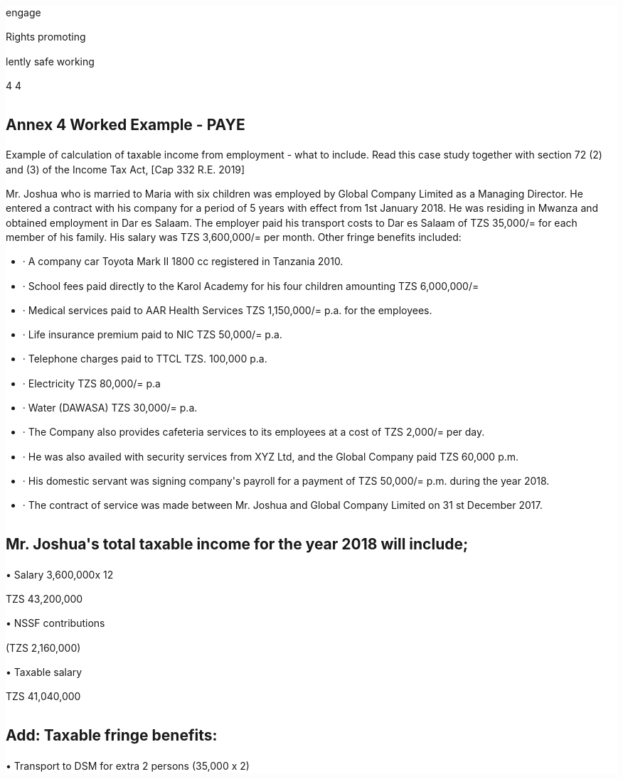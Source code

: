 engage

Rights promoting

lently safe working

4 4

## Annex 4  Worked Example - PAYE



Example of calculation of taxable income from employment - what to include. Read this case study together with section 72 (2) and (3) of the Income Tax Act, [Cap 332 R.E. 2019]

Mr. Joshua who is married to Maria with six children was employed by Global Company Limited as a Managing Director. He entered a contract with his company for a period of 5 years with effect from 1st January 2018. He was residing in Mwanza and obtained employment in Dar es Salaam. The employer paid his transport costs to Dar es Salaam of TZS 35,000/= for each member of his family. His salary was TZS 3,600,000/= per month. Other fringe benefits included:

- · A company car Toyota Mark II 1800 cc registered in Tanzania 2010.
- · School fees paid directly to the Karol Academy for his four children amounting TZS 6,000,000/=
- · Medical services paid to AAR Health Services TZS 1,150,000/= p.a. for the employees.
- · Life insurance premium paid to NIC TZS 50,000/= p.a.
- · Telephone charges paid to TTCL TZS. 100,000 p.a.
- · Electricity TZS 80,000/= p.a
- · Water (DAWASA) TZS 30,000/= p.a.
- · The Company also provides cafeteria services to its employees at a cost of TZS 2,000/= per day.
- · He was also availed with security services from XYZ Ltd, and the Global Company paid TZS 60,000 p.m.



- · His domestic servant was signing company's payroll for a payment of TZS 50,000/= p.m. during the year 2018.
- · The contract of service was made between Mr. Joshua and Global Company Limited on 31 st December 2017.

## Mr. Joshua's total taxable income for the year 2018 will include;

• Salary 3,600,000x 12

TZS 43,200,000

• NSSF contributions

(TZS 2,160,000)

• Taxable salary

TZS  41,040,000

## Add: Taxable fringe benefits:

• Transport to DSM for extra 2 persons (35,000 x 2)
